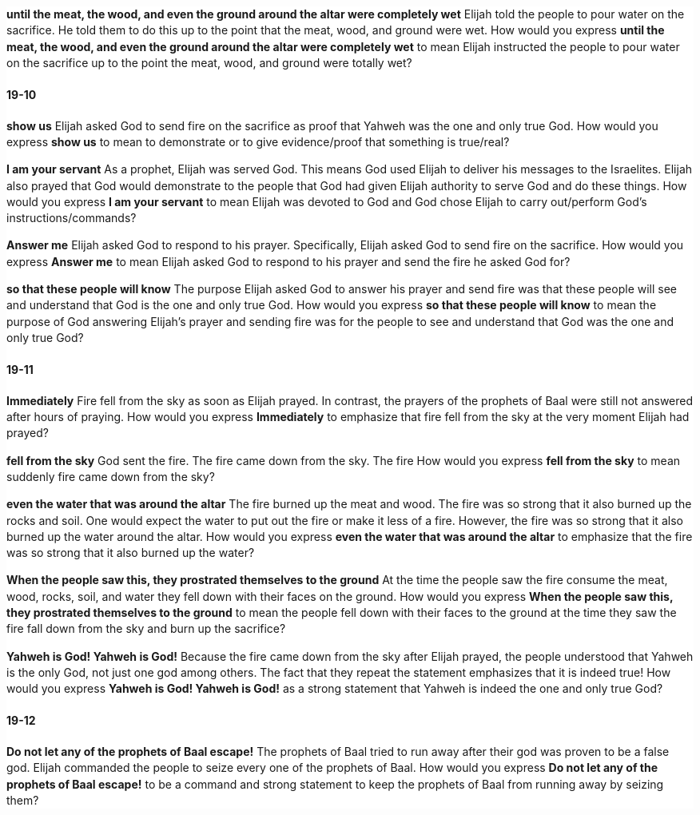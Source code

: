 **until the meat, the wood, and even the ground around the altar were completely wet** Elijah told the people to pour water on the sacrifice. He told them to do this up to the point that the meat, wood, and ground were wet. How would you express **until the meat, the wood, and even the ground around the altar were completely wet** to mean Elijah instructed the people to pour water on the sacrifice up to the point the meat, wood, and ground were totally wet?

#### 19-10

**show us** Elijah asked God to send fire on the sacrifice as proof that Yahweh was the one and only true God. How would you express **show us** to mean to demonstrate or to give evidence/proof that something is true/real?

**I am your servant** As a prophet, Elijah was served God. This means God used Elijah to deliver his messages to the Israelites. Elijah also prayed that God would demonstrate to the people that God had given Elijah authority to serve God and do these things. How would you express **I am your servant** to mean Elijah was devoted to God and God chose Elijah to carry out/perform God’s instructions/commands?

**Answer me** Elijah asked God to respond to his prayer. Specifically, Elijah asked God to send fire on the sacrifice. How would you express **Answer me** to mean Elijah asked God to respond to his prayer and send the fire he asked God for?

**so that these people will know** The purpose Elijah asked God to answer his prayer and send fire was that these people will see and understand that God is the one and only true God. How would you express **so that these people will know** to mean the purpose of God answering Elijah’s prayer and sending fire was for the people to see and understand that God was the one and only true God?

#### 19-11

**Immediately** Fire fell from the sky as soon as Elijah prayed. In contrast, the prayers of the prophets of Baal were still not answered after hours of praying. How would you express **Immediately** to emphasize that fire fell from the sky at the very moment Elijah had prayed?

**fell from the sky** God sent the fire. The fire came down from the sky. The fire How would you express **fell from the sky** to mean suddenly fire came down from the sky?

**even the water that was around the altar** The fire burned up the meat and wood. The fire was so strong that it also burned up the rocks and soil. One would expect the water to put out the fire or make it less of a fire. However, the fire was so strong that it also burned up the water around the altar. How would you express **even the water that was around the altar** to emphasize that the fire was so strong that it also burned up the water?

**When the people saw this, they prostrated themselves to the ground** At the time the people saw the fire consume the meat, wood, rocks, soil, and water they fell down with their faces on the ground. How would you express **When the people saw this, they prostrated themselves to the ground** to mean the people fell down with their faces to the ground at the time they saw the fire fall down from the sky and burn up the sacrifice?

**Yahweh is God! Yahweh is God!** Because the fire came down from the sky after Elijah prayed, the people understood that Yahweh is the only God, not just one god among others. The fact that they repeat the statement emphasizes that it is indeed true! How would you express **Yahweh is God! Yahweh is God!** as a strong statement that Yahweh is indeed the one and only true God?

#### 19-12

**Do not let any of the prophets of Baal escape!** The prophets of Baal tried to run away after their god was proven to be a false god. Elijah commanded the people to seize every one of the prophets of Baal. How would you express **Do not let any of the prophets of Baal escape!** to be a command and strong statement to keep the prophets of Baal from running away by seizing them?
